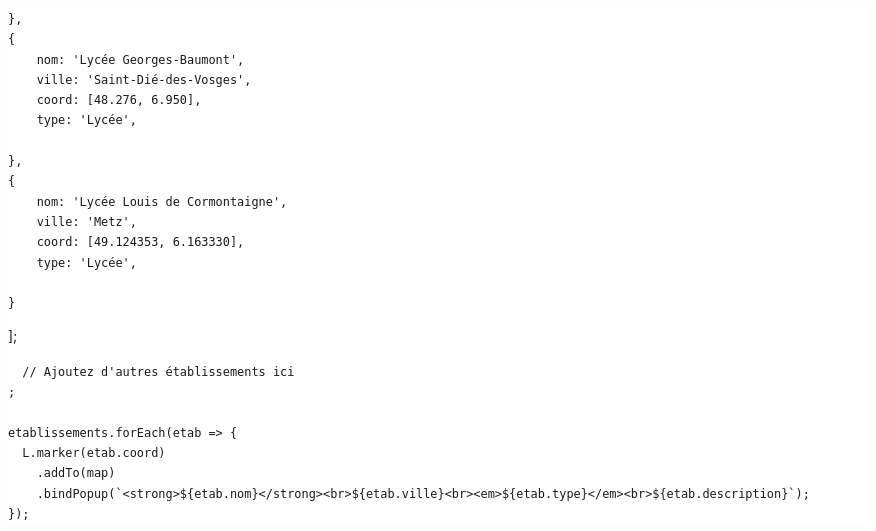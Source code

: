     },
    {
        nom: 'Lycée Georges-Baumont',
        ville: 'Saint-Dié-des-Vosges',
        coord: [48.276, 6.950],
        type: 'Lycée',
    
    },
    {
        nom: 'Lycée Louis de Cormontaigne',
        ville: 'Metz',
        coord: [49.124353, 6.163330],
        type: 'Lycée',
   
    }
    
];

      
      // Ajoutez d'autres établissements ici
    ;
  
    etablissements.forEach(etab => {
      L.marker(etab.coord)
        .addTo(map)
        .bindPopup(`<strong>${etab.nom}</strong><br>${etab.ville}<br><em>${etab.type}</em><br>${etab.description}`);
    });
</script>
  
</body>
</html>
